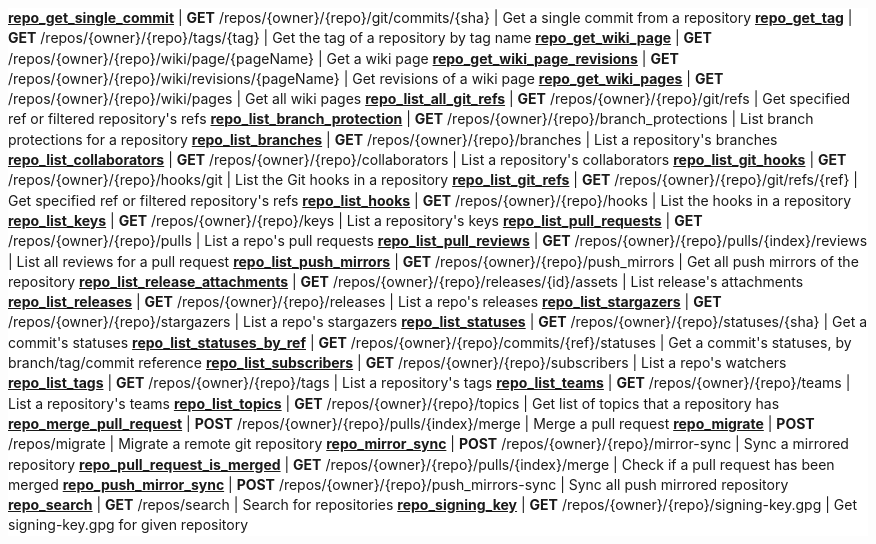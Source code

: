 [**repo_get_single_commit**](RepositoryApi.md#repo_get_single_commit) | **GET** /repos/{owner}/{repo}/git/commits/{sha} | Get a single commit from a repository
[**repo_get_tag**](RepositoryApi.md#repo_get_tag) | **GET** /repos/{owner}/{repo}/tags/{tag} | Get the tag of a repository by tag name
[**repo_get_wiki_page**](RepositoryApi.md#repo_get_wiki_page) | **GET** /repos/{owner}/{repo}/wiki/page/{pageName} | Get a wiki page
[**repo_get_wiki_page_revisions**](RepositoryApi.md#repo_get_wiki_page_revisions) | **GET** /repos/{owner}/{repo}/wiki/revisions/{pageName} | Get revisions of a wiki page
[**repo_get_wiki_pages**](RepositoryApi.md#repo_get_wiki_pages) | **GET** /repos/{owner}/{repo}/wiki/pages | Get all wiki pages
[**repo_list_all_git_refs**](RepositoryApi.md#repo_list_all_git_refs) | **GET** /repos/{owner}/{repo}/git/refs | Get specified ref or filtered repository's refs
[**repo_list_branch_protection**](RepositoryApi.md#repo_list_branch_protection) | **GET** /repos/{owner}/{repo}/branch_protections | List branch protections for a repository
[**repo_list_branches**](RepositoryApi.md#repo_list_branches) | **GET** /repos/{owner}/{repo}/branches | List a repository's branches
[**repo_list_collaborators**](RepositoryApi.md#repo_list_collaborators) | **GET** /repos/{owner}/{repo}/collaborators | List a repository's collaborators
[**repo_list_git_hooks**](RepositoryApi.md#repo_list_git_hooks) | **GET** /repos/{owner}/{repo}/hooks/git | List the Git hooks in a repository
[**repo_list_git_refs**](RepositoryApi.md#repo_list_git_refs) | **GET** /repos/{owner}/{repo}/git/refs/{ref} | Get specified ref or filtered repository's refs
[**repo_list_hooks**](RepositoryApi.md#repo_list_hooks) | **GET** /repos/{owner}/{repo}/hooks | List the hooks in a repository
[**repo_list_keys**](RepositoryApi.md#repo_list_keys) | **GET** /repos/{owner}/{repo}/keys | List a repository's keys
[**repo_list_pull_requests**](RepositoryApi.md#repo_list_pull_requests) | **GET** /repos/{owner}/{repo}/pulls | List a repo's pull requests
[**repo_list_pull_reviews**](RepositoryApi.md#repo_list_pull_reviews) | **GET** /repos/{owner}/{repo}/pulls/{index}/reviews | List all reviews for a pull request
[**repo_list_push_mirrors**](RepositoryApi.md#repo_list_push_mirrors) | **GET** /repos/{owner}/{repo}/push_mirrors | Get all push mirrors of the repository
[**repo_list_release_attachments**](RepositoryApi.md#repo_list_release_attachments) | **GET** /repos/{owner}/{repo}/releases/{id}/assets | List release's attachments
[**repo_list_releases**](RepositoryApi.md#repo_list_releases) | **GET** /repos/{owner}/{repo}/releases | List a repo's releases
[**repo_list_stargazers**](RepositoryApi.md#repo_list_stargazers) | **GET** /repos/{owner}/{repo}/stargazers | List a repo's stargazers
[**repo_list_statuses**](RepositoryApi.md#repo_list_statuses) | **GET** /repos/{owner}/{repo}/statuses/{sha} | Get a commit's statuses
[**repo_list_statuses_by_ref**](RepositoryApi.md#repo_list_statuses_by_ref) | **GET** /repos/{owner}/{repo}/commits/{ref}/statuses | Get a commit's statuses, by branch/tag/commit reference
[**repo_list_subscribers**](RepositoryApi.md#repo_list_subscribers) | **GET** /repos/{owner}/{repo}/subscribers | List a repo's watchers
[**repo_list_tags**](RepositoryApi.md#repo_list_tags) | **GET** /repos/{owner}/{repo}/tags | List a repository's tags
[**repo_list_teams**](RepositoryApi.md#repo_list_teams) | **GET** /repos/{owner}/{repo}/teams | List a repository's teams
[**repo_list_topics**](RepositoryApi.md#repo_list_topics) | **GET** /repos/{owner}/{repo}/topics | Get list of topics that a repository has
[**repo_merge_pull_request**](RepositoryApi.md#repo_merge_pull_request) | **POST** /repos/{owner}/{repo}/pulls/{index}/merge | Merge a pull request
[**repo_migrate**](RepositoryApi.md#repo_migrate) | **POST** /repos/migrate | Migrate a remote git repository
[**repo_mirror_sync**](RepositoryApi.md#repo_mirror_sync) | **POST** /repos/{owner}/{repo}/mirror-sync | Sync a mirrored repository
[**repo_pull_request_is_merged**](RepositoryApi.md#repo_pull_request_is_merged) | **GET** /repos/{owner}/{repo}/pulls/{index}/merge | Check if a pull request has been merged
[**repo_push_mirror_sync**](RepositoryApi.md#repo_push_mirror_sync) | **POST** /repos/{owner}/{repo}/push_mirrors-sync | Sync all push mirrored repository
[**repo_search**](RepositoryApi.md#repo_search) | **GET** /repos/search | Search for repositories
[**repo_signing_key**](RepositoryApi.md#repo_signing_key) | **GET** /repos/{owner}/{repo}/signing-key.gpg | Get signing-key.gpg for given repository